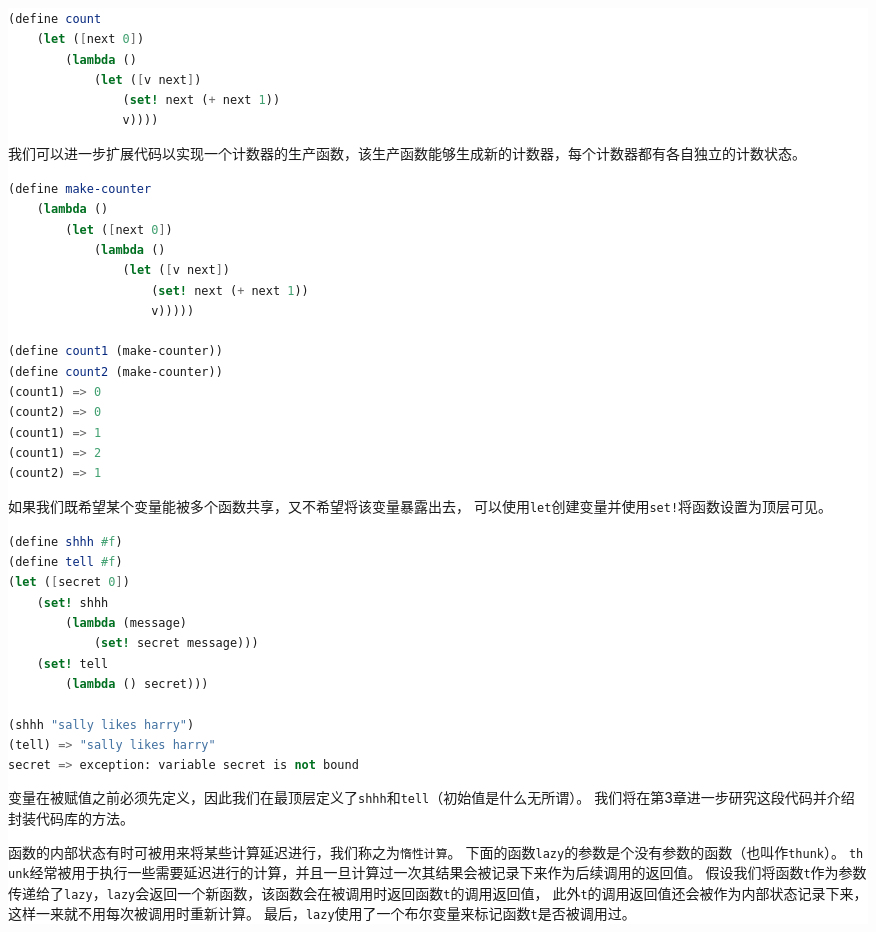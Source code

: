 ```scheme
(define count
    (let ([next 0])
        (lambda ()
            (let ([v next])
                (set! next (+ next 1))
                v))))
```

我们可以进一步扩展代码以实现一个计数器的生产函数，该生产函数能够生成新的计数器，每个计数器都有各自独立的计数状态。

```scheme
(define make-counter
    (lambda ()
        (let ([next 0])
            (lambda ()
                (let ([v next])
                    (set! next (+ next 1))
                    v)))))

(define count1 (make-counter))
(define count2 (make-counter))
(count1) => 0
(count2) => 0
(count1) => 1
(count1) => 2
(count2) => 1
```

如果我们既希望某个变量能被多个函数共享，又不希望将该变量暴露出去，
可以使用`let`创建变量并使用`set!`将函数设置为顶层可见。

```scheme
(define shhh #f)
(define tell #f)
(let ([secret 0])
    (set! shhh
        (lambda (message)
            (set! secret message)))
    (set! tell
        (lambda () secret)))

(shhh "sally likes harry")
(tell) => "sally likes harry"
secret => exception: variable secret is not bound
```

变量在被赋值之前必须先定义，因此我们在最顶层定义了`shhh`和`tell`（初始值是什么无所谓）。
我们将在第3章进一步研究这段代码并介绍封装代码库的方法。

函数的内部状态有时可被用来将某些计算延迟进行，我们称之为`惰性计算`。
下面的函数`lazy`的参数是个没有参数的函数（也叫作`thunk`）。
`thunk`经常被用于执行一些需要延迟进行的计算，并且一旦计算过一次其结果会被记录下来作为后续调用的返回值。
假设我们将函数`t`作为参数传递给了`lazy`，`lazy`会返回一个新函数，该函数会在被调用时返回函数`t`的调用返回值，
此外`t`的调用返回值还会被作为内部状态记录下来，这样一来就不用每次被调用时重新计算。
最后，`lazy`使用了一个布尔变量来标记函数`t`是否被调用过。

